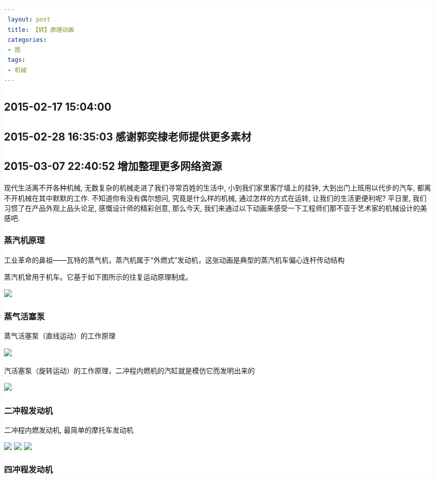 ```yaml
---
 layout: post
 title: 【转】原理动画
 categories:
 - 图
 tags:
 - 机械
---
```


## 2015-02-17 15:04:00

## 2015-02-28 16:35:03 感谢郭奕棣老师提供更多素材

## 2015-03-07 22:40:52 增加整理更多网络资源

现代生活离不开各种机械, 无数复杂的机械走进了我们寻常百姓的生活中, 小到我们家里客厅墙上的挂钟, 大到出门上班用以代步的汽车, 都离不开机械在其中默默的工作. 不知道你有没有偶尔想问, 究竟是什么样的机械, 通过怎样的方式在运转, 让我们的生活更便利呢? 平日里, 我们习惯了在产品外观上品头论足, 感慨设计师的精彩创意, 那么今天, 我们来通过以下动画来感受一下工程师们那不亚于艺术家的机械设计的美感吧.

### 蒸汽机原理

工业革命的鼻祖——瓦特的蒸气机，蒸汽机属于“外燃式”发动机，这张动画是典型的蒸汽机车偏心连杆传动结构

蒸汽机曾用于机车。它基于如下图所示的往复运动原理制成。

![](https://jerkwin.github.io/pic/原理动画_蒸汽机.gif)

### 蒸气活塞泵

蒸气活塞泵（直线运动）的工作原理

![](https://jerkwin.github.io/pic/原理动画_蒸气活塞泵.gif)

汽活塞泵（旋转运动）的工作原理，二冲程内燃机的汽缸就是模仿它而发明出来的

![](https://jerkwin.github.io/pic/原理动画_蒸气活塞泵-2.gif)

### 二冲程发动机

二冲程内燃发动机, 最简单的摩托车发动机

![](https://jerkwin.github.io/pic/原理动画_二冲程发动机-1.gif)
![](https://jerkwin.github.io/pic/原理动画_二冲程发动机-2.gif)
![](https://jerkwin.github.io/pic/原理动画_二冲程发动机-3.gif)

### 四冲程发动机

